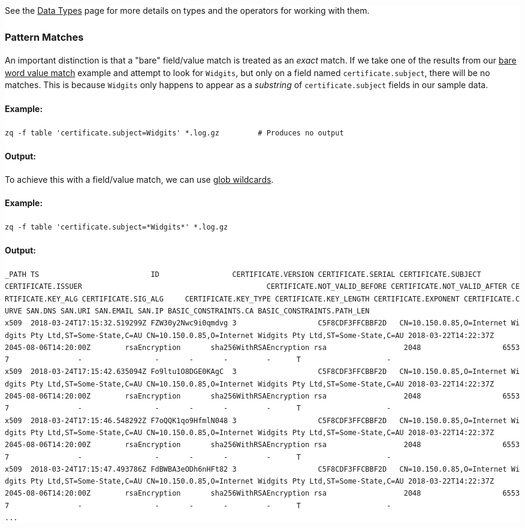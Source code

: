 See the [Data Types](../data-types/README.md) page for more details on types and the operators for working with them.

### Pattern Matches

An important distinction is that a "bare" field/value match is treated as an _exact_ match. If we take one of the results from our [bare word value match](#bare-word) example and attempt to look for `Widgits`, but only on a field named `certificate.subject`, there will be no matches. This is because `Widgits` only happens to appear as a _substring_ of `certificate.subject` fields in our sample data.

#### Example:
```zq-command
zq -f table 'certificate.subject=Widgits' *.log.gz         # Produces no output
```

#### Output:
```zq-output
```

To achieve this with a field/value match, we can use [glob wildcards](#glob-wildcards).

#### Example:
```zq-command
zq -f table 'certificate.subject=*Widgits*' *.log.gz
```

#### Output:

```zq-output head:5
_PATH TS                          ID                 CERTIFICATE.VERSION CERTIFICATE.SERIAL CERTIFICATE.SUBJECT                                          CERTIFICATE.ISSUER                                           CERTIFICATE.NOT_VALID_BEFORE CERTIFICATE.NOT_VALID_AFTER CERTIFICATE.KEY_ALG CERTIFICATE.SIG_ALG     CERTIFICATE.KEY_TYPE CERTIFICATE.KEY_LENGTH CERTIFICATE.EXPONENT CERTIFICATE.CURVE SAN.DNS SAN.URI SAN.EMAIL SAN.IP BASIC_CONSTRAINTS.CA BASIC_CONSTRAINTS.PATH_LEN
x509  2018-03-24T17:15:32.519299Z FZW30y2Nwc9i0qmdvg 3                   C5F8CDF3FFCBBF2D   CN=10.150.0.85,O=Internet Widgits Pty Ltd,ST=Some-State,C=AU CN=10.150.0.85,O=Internet Widgits Pty Ltd,ST=Some-State,C=AU 2018-03-22T14:22:37Z         2045-08-06T14:20:00Z        rsaEncryption       sha256WithRSAEncryption rsa                  2048                   65537                -                 -       -       -         -      T                    -
x509  2018-03-24T17:15:42.635094Z Fo9ltu1O8DGE0KAgC  3                   C5F8CDF3FFCBBF2D   CN=10.150.0.85,O=Internet Widgits Pty Ltd,ST=Some-State,C=AU CN=10.150.0.85,O=Internet Widgits Pty Ltd,ST=Some-State,C=AU 2018-03-22T14:22:37Z         2045-08-06T14:20:00Z        rsaEncryption       sha256WithRSAEncryption rsa                  2048                   65537                -                 -       -       -         -      T                    -
x509  2018-03-24T17:15:46.548292Z F7oQQK1qo9HfmlN048 3                   C5F8CDF3FFCBBF2D   CN=10.150.0.85,O=Internet Widgits Pty Ltd,ST=Some-State,C=AU CN=10.150.0.85,O=Internet Widgits Pty Ltd,ST=Some-State,C=AU 2018-03-22T14:22:37Z         2045-08-06T14:20:00Z        rsaEncryption       sha256WithRSAEncryption rsa                  2048                   65537                -                 -       -       -         -      T                    -
x509  2018-03-24T17:15:47.493786Z FdBWBA3eODh6nHFt82 3                   C5F8CDF3FFCBBF2D   CN=10.150.0.85,O=Internet Widgits Pty Ltd,ST=Some-State,C=AU CN=10.150.0.85,O=Internet Widgits Pty Ltd,ST=Some-State,C=AU 2018-03-22T14:22:37Z         2045-08-06T14:20:00Z        rsaEncryption       sha256WithRSAEncryption rsa                  2048                   65537                -                 -       -       -         -      T                    -
...
```
